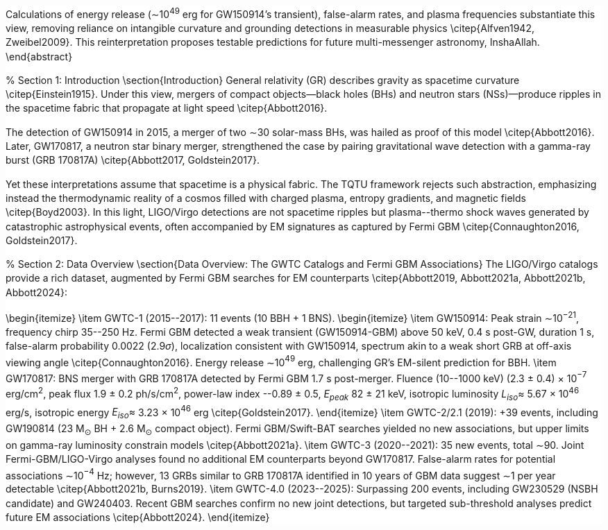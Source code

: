 Calculations of energy release ($\sim$10$^{49}$ erg for GW150914’s transient), false-alarm rates, and plasma frequencies substantiate this view, removing reliance on intangible curvature and grounding detections in measurable physics \citep{Alfven1942, Zweibel2009}. This reinterpretation proposes testable predictions for future multi-messenger astronomy, InshaAllah.
\end{abstract}

% Section 1: Introduction
\section{Introduction}
General relativity (GR) describes gravity as spacetime curvature \citep{Einstein1915}. Under this view, mergers of compact objects—black holes (BHs) and neutron stars (NSs)—produce ripples in the spacetime fabric that propagate at light speed \citep{Abbott2016}.

The detection of GW150914 in 2015, a merger of two $\sim$30 solar-mass BHs, was hailed as proof of this model \citep{Abbott2016}. Later, GW170817, a neutron star binary merger, strengthened the case by pairing gravitational wave detection with a gamma-ray burst (GRB 170817A) \citep{Abbott2017, Goldstein2017}.

Yet these interpretations assume that spacetime is a physical fabric. The TQTU framework rejects such abstraction, emphasizing instead the thermodynamic reality of a cosmos filled with charged plasma, entropy gradients, and magnetic fields \citep{Boyd2003}. In this light, LIGO/Virgo detections are not spacetime ripples but plasma--thermo shock waves generated by catastrophic astrophysical events, often accompanied by EM signatures as captured by Fermi GBM \citep{Connaughton2016, Goldstein2017}.

% Section 2: Data Overview
\section{Data Overview: The GWTC Catalogs and Fermi GBM Associations}
The LIGO/Virgo catalogs provide a rich dataset, augmented by Fermi GBM searches for EM counterparts \citep{Abbott2019, Abbott2021a, Abbott2021b, Abbott2024}:

\begin{itemize}
  \item GWTC-1 (2015--2017): 11 events (10 BBH + 1 BNS).
    \begin{itemize}
      \item GW150914: Peak strain $\sim$10$^{-21}$, frequency chirp 35--250 Hz. Fermi GBM detected a weak transient (GW150914-GBM) above 50 keV, 0.4 s post-GW, duration 1 s, false-alarm probability 0.0022 (2.9$\sigma$), localization consistent with GW150914, spectrum akin to a weak short GRB at off-axis viewing angle \citep{Connaughton2016}. Energy release $\sim$10$^{49}$ erg, challenging GR’s EM-silent prediction for BBH.
      \item GW170817: BNS merger with GRB 170817A detected by Fermi GBM 1.7 s post-merger. Fluence (10--1000 keV) (2.3 $\pm$ 0.4) $\times$ 10$^{-7}$ erg/cm$^2$, peak flux 1.9 $\pm$ 0.2 ph/s/cm$^2$, power-law index --0.89 $\pm$ 0.5, $E_{peak}$ 82 $\pm$ 21 keV, isotropic luminosity $L_{iso} \approx$ 5.67 $\times$ 10$^{46}$ erg/s, isotropic energy $E_{iso} \approx$ 3.23 $\times$ 10$^{46}$ erg \citep{Goldstein2017}.
    \end{itemize}
  \item GWTC-2/2.1 (2019): +39 events, including GW190814 (23 M$_{\odot}$ BH + 2.6 M$_{\odot}$ compact object). Fermi GBM/Swift-BAT searches yielded no new associations, but upper limits on gamma-ray luminosity constrain models \citep{Abbott2021a}.
  \item GWTC-3 (2020--2021): 35 new events, total $\sim$90. Joint Fermi-GBM/LIGO-Virgo analyses found no additional EM counterparts beyond GW170817. False-alarm rates for potential associations $\sim$10$^{-4}$ Hz; however, 13 GRBs similar to GRB 170817A identified in 10 years of GBM data suggest $\sim$1 per year detectable \citep{Abbott2021b, Burns2019}.
  \item GWTC-4.0 (2023--2025): Surpassing 200 events, including GW230529 (NSBH candidate) and GW240403. Recent GBM searches confirm no new joint detections, but targeted sub-threshold analyses predict future EM associations \citep{Abbott2024}.
\end{itemize}
